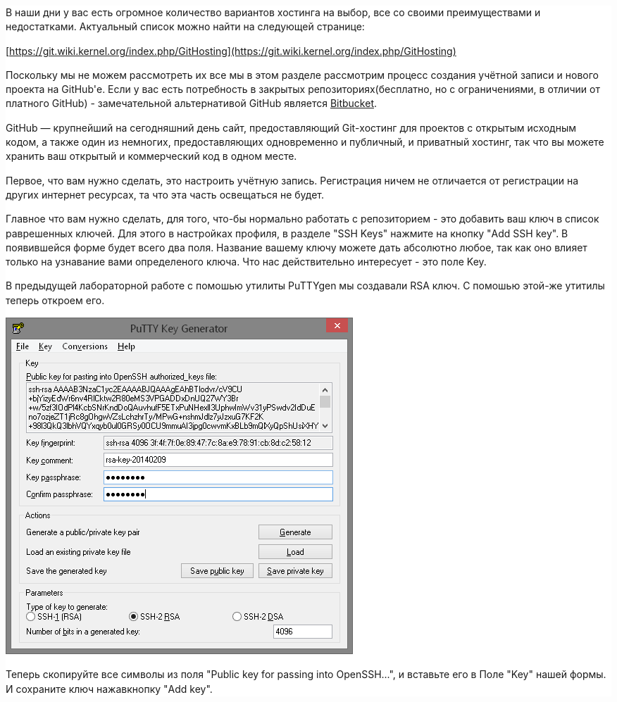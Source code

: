 В наши дни у вас есть огромное количество вариантов хостинга на выбор, все со своими преимуществами и недостатками. Актуальный список можно найти на следующей странице:

[https://git.wiki.kernel.org/index.php/GitHosting](https://git.wiki.kernel.org/index.php/GitHosting)

Поскольку мы не можем рассмотреть их все мы в этом разделе рассмотрим процесс создания учётной записи и нового проекта на GitHub'е. Если у вас есть потребность в закрытых репозиториях(бесплатно, но с ограничениями, в отличии от платного GitHub) - замечательной альтернативой GitHub является [Bitbucket](https://bitbucket.org).

GitHub — крупнейший на сегодняшний день сайт, предоставляющий Git-хостинг для проектов с открытым исходным кодом, а также один из немногих, предоставляющих одновременно и публичный, и приватный хостинг, так что вы можете хранить ваш открытый и коммерческий код в одном месте.

Первое, что вам нужно сделать, это настроить учётную запись. Регистрация ничем не отличается от регистрации на других интернет ресурсах, та что эта часть освещаться не будет.

Главное что вам нужно сделать, для того, что-бы нормально работать с репозиторием - это добавить ваш ключ в список раврешенных ключей. Для этого в настройках профиля, в разделе "SSH Keys" нажмите на кнопку "Add SSH key". В появившейся форме будет всего два поля. Название вашему ключу можете дать абсолютно любое, так как оно влияет только на узнавание вами определеного ключа. Что нас действительно интересует - это поле Key.

В предыдущей лабораторной работе с помошью утилиты PuTTYgen мы создавали RSA ключ. С помошью этой-же утитилы теперь откроем его.

![](../img/putty/3.png)

Теперь скопируйте все символы из поля "Public key for passing into OpenSSH...", и вставьте его в Поле "Key" нашей формы. И сохраните ключ нажавкнопку "Add key".
